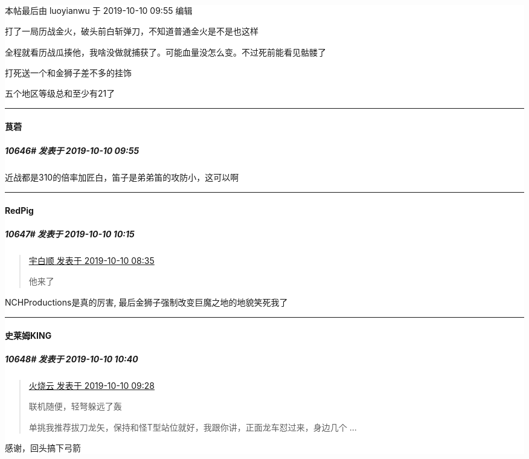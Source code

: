 

 本帖最后由 luoyianwu 于 2019-10-10 09:55 编辑 

打了一局历战金火，破头前白斩弹刀，不知道普通金火是不是也这样

全程就看历战瓜揍他，我啥没做就捕获了。可能血量没怎么变。不过死前能看见骷髅了

打死送一个和金狮子差不多的挂饰

五个地区等级总和至少有21了







*****

####  茛菪  
##### 10646#       发表于 2019-10-10 09:55




近战都是310的倍率加匠白，笛子是弟弟笛的攻防小，这可以啊







*****

####  RedPig  
##### 10647#       发表于 2019-10-10 10:15



<blockquote><a href="httphttps://bbs.saraba1st.com/2b/forum.php?mod=redirect&amp;goto=findpost&amp;pid=45177333&amp;ptid=1515235" target="_blank">宇白顺 发表于 2019-10-10 08:35</a>

他来了</blockquote>
NCHProductions是真的厉害, 最后金狮子强制改变巨魔之地的地貌笑死我了







*****

####  史莱姆KING  
##### 10648#       发表于 2019-10-10 10:40



<blockquote><a href="httphttps://bbs.saraba1st.com/2b/forum.php?mod=redirect&amp;goto=findpost&amp;pid=45177658&amp;ptid=1515235" target="_blank">火烧云 发表于 2019-10-10 09:28</a>

联机随便，轻弩躲远了轰

单挑我推荐拔刀龙矢，保持和怪T型站位就好，我跟你讲，正面龙车怼过来，身边几个 ...</blockquote>
感谢，回头搞下弓箭

